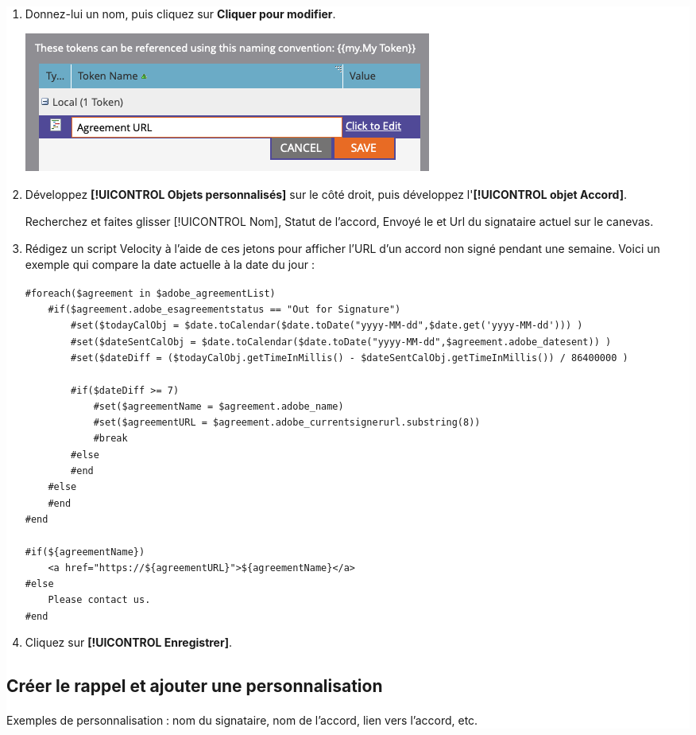 1. Donnez-lui un nom, puis cliquez sur **Cliquer pour modifier**.

   ![Nommer et modifier](assets/nameAndSave.png)

1. Développez **[!UICONTROL Objets personnalisés]** sur le côté droit, puis développez l&#39;**[!UICONTROL objet Accord]**.

   Recherchez et faites glisser [!UICONTROL Nom], Statut de l’accord, Envoyé le et Url du signataire actuel sur le canevas.

1. Rédigez un script Velocity à l’aide de ces jetons pour afficher l’URL d’un accord non signé pendant une semaine. Voici un exemple qui compare la date actuelle à la date du jour :

   ```
   #foreach($agreement in $adobe_agreementList)
       #if($agreement.adobe_esagreementstatus == "Out for Signature")
           #set($todayCalObj = $date.toCalendar($date.toDate("yyyy-MM-dd",$date.get('yyyy-MM-dd'))) )
           #set($dateSentCalObj = $date.toCalendar($date.toDate("yyyy-MM-dd",$agreement.adobe_datesent)) )
           #set($dateDiff = ($todayCalObj.getTimeInMillis() - $dateSentCalObj.getTimeInMillis()) / 86400000 )
   
           #if($dateDiff >= 7)
               #set($agreementName = $agreement.adobe_name)
               #set($agreementURL = $agreement.adobe_currentsignerurl.substring(8))
               #break
           #else
           #end
       #else
       #end
   #end
   
   #if(${agreementName})
       <a href="https://${agreementURL}">${agreementName}</a>
   #else
       Please contact us. 
   #end
   ```

1. Cliquez sur **[!UICONTROL Enregistrer]**.

## Créer le rappel et ajouter une personnalisation

Exemples de personnalisation : nom du signataire, nom de l’accord, lien vers l’accord, etc.
